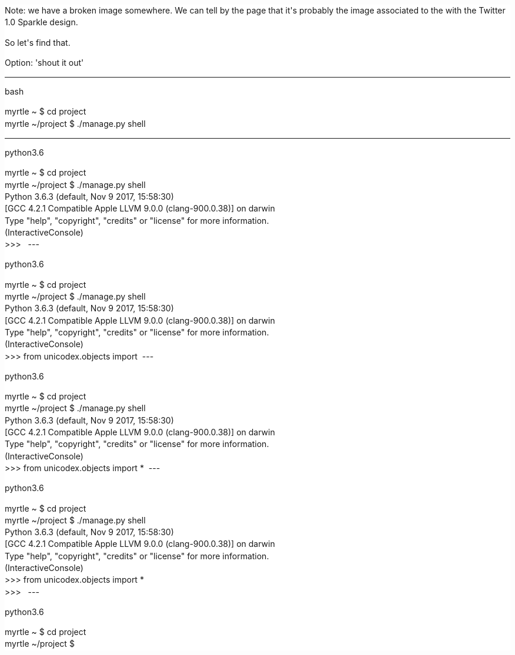 
Note: we have a broken image somewhere. We can tell by the page that it's probably the image associated to the with the Twitter 1.0 Sparkle design.

So let's find that.

Option: 'shout it out'

---
 <div class="shell-wrap"><p class="shell-top-bar">bash</p><p class="shell-body">
 <ps>myrtle</ps> <dr>~ $</dr> 
cd project<br>
 <ps>myrtle</ps> <dr>~/project $</dr> 
 ./manage.py shell<w>&nbsp;</w>

---
 <div class="shell-wrap"><p class="shell-top-bar">python3.6</p><p class="shell-body">
 <ps>myrtle</ps> <dr>~ $</dr> 
cd project<br>
 <ps>myrtle</ps> <dr>~/project $</dr> 
./manage.py shell<br>
Python 3.6.3 (default, Nov 9 2017, 15:58:30)<br>
[GCC 4.2.1 Compatible Apple LLVM 9.0.0 (clang-900.0.38)] on darwin<br>
Type "help", "copyright", "credits" or "license" for more information.<br>
(InteractiveConsole)<br> 
 &gt;&gt;&gt; <w>&nbsp;</w>
---
 <div class="shell-wrap"><p class="shell-top-bar">python3.6</p><p class="shell-body">
 <ps>myrtle</ps> <dr>~ $</dr> 
cd project<br>
 <ps>myrtle</ps> <dr>~/project $</dr> 
./manage.py shell<br>
Python 3.6.3 (default, Nov 9 2017, 15:58:30)<br>
[GCC 4.2.1 Compatible Apple LLVM 9.0.0 (clang-900.0.38)] on darwin<br>
Type "help", "copyright", "credits" or "license" for more information.<br>
(InteractiveConsole)<br> 
 &gt;&gt;&gt; from unicodex.objects import<w>&nbsp;</w>
---
 <div class="shell-wrap"><p class="shell-top-bar">python3.6</p><p class="shell-body">
 <ps>myrtle</ps> <dr>~ $</dr> 
cd project<br>
 <ps>myrtle</ps> <dr>~/project $</dr> 
./manage.py shell<br>
Python 3.6.3 (default, Nov 9 2017, 15:58:30)<br>
[GCC 4.2.1 Compatible Apple LLVM 9.0.0 (clang-900.0.38)] on darwin<br>
Type "help", "copyright", "credits" or "license" for more information.<br>
(InteractiveConsole)<br> 
 &gt;&gt;&gt; from unicodex.objects import *<w>&nbsp;</w>
---
 <div class="shell-wrap"><p class="shell-top-bar">python3.6</p><p class="shell-body">
 <ps>myrtle</ps> <dr>~ $</dr> 
cd project<br>
 <ps>myrtle</ps> <dr>~/project $</dr> 
./manage.py shell<br>
Python 3.6.3 (default, Nov 9 2017, 15:58:30)<br>
[GCC 4.2.1 Compatible Apple LLVM 9.0.0 (clang-900.0.38)] on darwin<br>
Type "help", "copyright", "credits" or "license" for more information.<br>
(InteractiveConsole)<br> 
 &gt;&gt;&gt; from unicodex.objects import *<br>
 &gt;&gt;&gt; <w>&nbsp;</w>
---
 <div class="shell-wrap"><p class="shell-top-bar">python3.6</p><p class="shell-body">
 <ps>myrtle</ps> <dr>~ $</dr> 
cd project<br>
 <ps>myrtle</ps> <dr>~/project $</dr> 